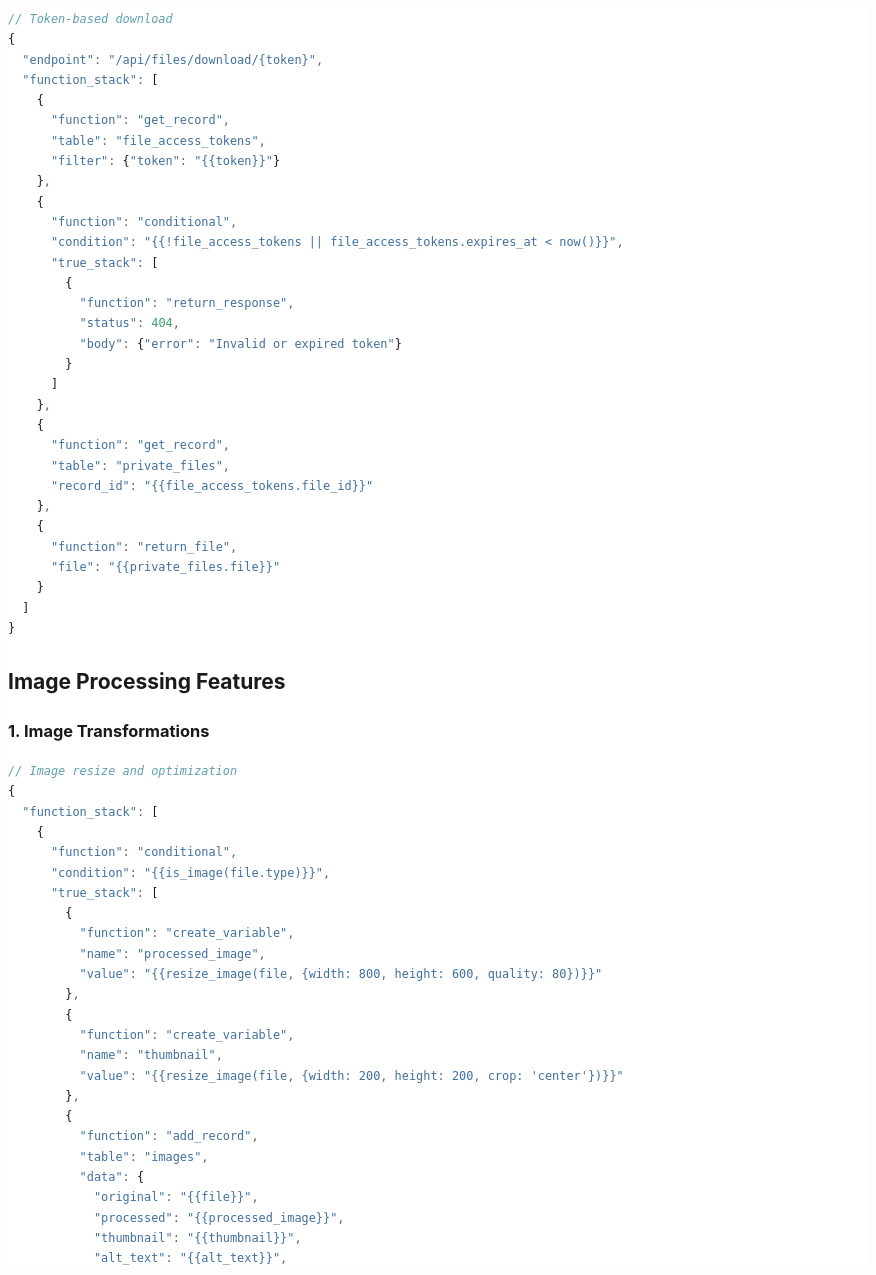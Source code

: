 ```javascript
// Token-based download
{
  "endpoint": "/api/files/download/{token}",
  "function_stack": [
    {
      "function": "get_record",
      "table": "file_access_tokens",
      "filter": {"token": "{{token}}"}
    },
    {
      "function": "conditional",
      "condition": "{{!file_access_tokens || file_access_tokens.expires_at < now()}}",
      "true_stack": [
        {
          "function": "return_response",
          "status": 404,
          "body": {"error": "Invalid or expired token"}
        }
      ]
    },
    {
      "function": "get_record",
      "table": "private_files",
      "record_id": "{{file_access_tokens.file_id}}"
    },
    {
      "function": "return_file",
      "file": "{{private_files.file}}"
    }
  ]
}
```

## Image Processing Features

### 1. Image Transformations

```javascript
// Image resize and optimization
{
  "function_stack": [
    {
      "function": "conditional",
      "condition": "{{is_image(file.type)}}",
      "true_stack": [
        {
          "function": "create_variable",
          "name": "processed_image",
          "value": "{{resize_image(file, {width: 800, height: 600, quality: 80})}}"
        },
        {
          "function": "create_variable",
          "name": "thumbnail",
          "value": "{{resize_image(file, {width: 200, height: 200, crop: 'center'})}}"
        },
        {
          "function": "add_record",
          "table": "images",
          "data": {
            "original": "{{file}}",
            "processed": "{{processed_image}}",
            "thumbnail": "{{thumbnail}}",
            "alt_text": "{{alt_text}}",
```